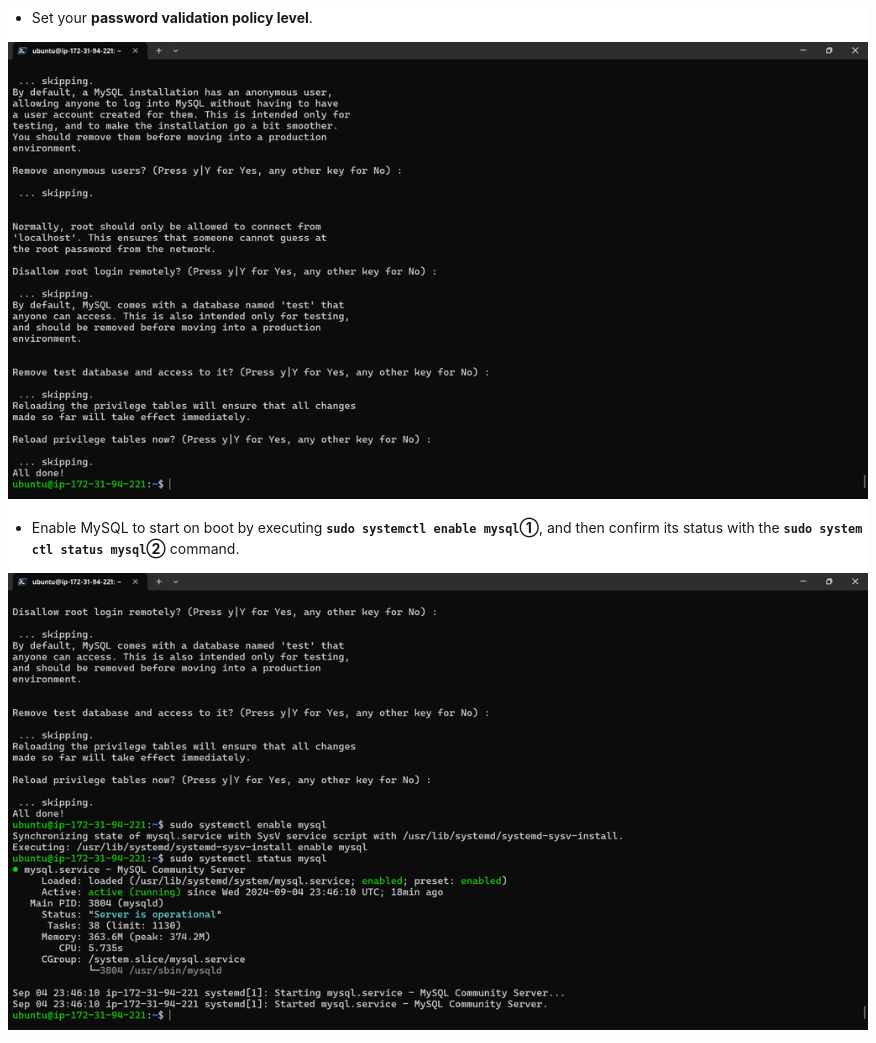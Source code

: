 - Set your **password validation policy level**.

![pj4](img/pj4.13.png)

- Enable MySQL to start on boot by executing **`sudo systemctl enable mysql`①**, and then confirm its status with the **`sudo systemctl status mysql`②** command.

![pj4](img/pj4.14.png)
